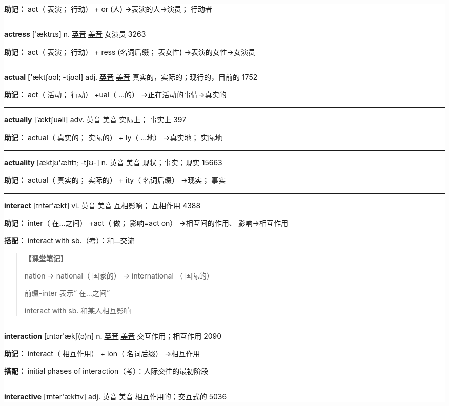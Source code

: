 **助记：** act（ 表演； 行动） + or (人) →表演的人→演员； 行动者

***

**actress**  \['æktrɪs] n.  [英音](https://dict.youdao.com/dictvoice?audio=actress\&type=1)  [美音](https://dict.youdao.com/dictvoice?audio=actress\&type=2) 女演员 3263

**助记：** act（ 表演； 行动） + ress (名词后缀； 表女性) →表演的女性→女演员

***

**actual**  \['æktʃʊəl; -tjʊəl] adj.  [英音](https://dict.youdao.com/dictvoice?audio=actual\&type=1)  [美音](https://dict.youdao.com/dictvoice?audio=actual\&type=2) 真实的，实际的；现行的，目前的 1752

**助记：** act（ 活动； 行动） +ual（ …的） →正在活动的事情→真实的

***

**actually**  \[ˈæktʃuəli] adv.  [英音](https://dict.youdao.com/dictvoice?audio=actually\&type=1)  [美音](https://dict.youdao.com/dictvoice?audio=actually\&type=2) 实际上； 事实上 397

**助记：** actual（ 真实的； 实际的） + ly（ …地） →真实地； 实际地

***

**actuality**  \[æktjʊ'ælɪtɪ; -tʃʊ-] n.  [英音](https://dict.youdao.com/dictvoice?audio=actuality\&type=1)  [美音](https://dict.youdao.com/dictvoice?audio=actuality\&type=2) 现状；事实；现实 15663

**助记：** actual（ 真实的； 实际的） + ity（ 名词后缀） →现实； 事实

***

**interact**  \[ɪntər'ækt] vi.  [英音](https://dict.youdao.com/dictvoice?audio=interact\&type=1)  [美音](https://dict.youdao.com/dictvoice?audio=interact\&type=2) 互相影响； 互相作用 4388

**助记：** inter（ 在…之间） +act（ 做； 影响=act on） →相互间的作用、 影响→相互作用

**搭配：** interact with sb.（考）：和...交流

> **【课堂笔记】**
>
> nation → national（ 国家的） → international （ 国际的）
>
> 前缀-inter 表示“ 在…之间”
>
> interact with sb. 和某人相互影响

***

**interaction**  \[ɪntər'ækʃ(ə)n] n.  [英音](https://dict.youdao.com/dictvoice?audio=interaction\&type=1)  [美音](https://dict.youdao.com/dictvoice?audio=interaction\&type=2) 交互作用；相互作用 2090

**助记：** interact（ 相互作用） + ion（ 名词后缀） →相互作用

**搭配：** initial phases of interaction（考）：人际交往的最初阶段

***

**interactive**  \[ɪntər'æktɪv] adj.  [英音](https://dict.youdao.com/dictvoice?audio=interactive\&type=1)  [美音](https://dict.youdao.com/dictvoice?audio=interactive\&type=2) 相互作用的；交互式的 5036
